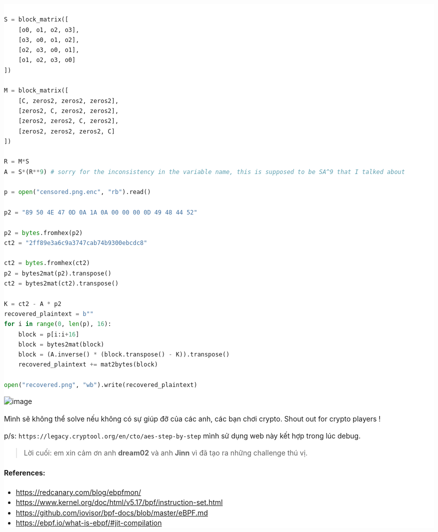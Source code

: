 ```python

S = block_matrix([
    [o0, o1, o2, o3],
    [o3, o0, o1, o2],
    [o2, o3, o0, o1],
    [o1, o2, o3, o0]
])

M = block_matrix([
    [C, zeros2, zeros2, zeros2],
    [zeros2, C, zeros2, zeros2],
    [zeros2, zeros2, C, zeros2],
    [zeros2, zeros2, zeros2, C]
])

R = M*S
A = S*(R**9) # sorry for the inconsistency in the variable name, this is supposed to be SA^9 that I talked about

p = open("censored.png.enc", "rb").read()

p2 = "89 50 4E 47 0D 0A 1A 0A 00 00 00 0D 49 48 44 52"

p2 = bytes.fromhex(p2)
ct2 = "2ff89e3a6c9a3747cab74b9300ebcdc8"

ct2 = bytes.fromhex(ct2)
p2 = bytes2mat(p2).transpose()
ct2 = bytes2mat(ct2).transpose()

K = ct2 - A * p2
recovered_plaintext = b""
for i in range(0, len(p), 16):
    block = p[i:i+16]
    block = bytes2mat(block)
    block = (A.inverse() * (block.transpose() - K)).transpose()
    recovered_plaintext += mat2bytes(block)

open("recovered.png", "wb").write(recovered_plaintext)
```

![image](https://github.com/ClownCS/clowncs.github.io/assets/90112096/e396ac0a-9ee8-40ab-8674-888e9d81e390)

Mình sẽ không thể solve nếu không có sự giúp đỡ của các anh, các bạn chơi crypto. Shout out for crypto players !

p/s: ``https://legacy.cryptool.org/en/cto/aes-step-by-step`` mình sử dụng web này kết hợp trong lúc debug.

> Lời cuối: em xin cảm ơn anh **dream02** và anh **Jinn** vì đã tạo ra những challenge thú vị.


#### References:
* https://redcanary.com/blog/ebpfmon/
* https://www.kernel.org/doc/html/v5.17/bpf/instruction-set.html
* https://github.com/iovisor/bpf-docs/blob/master/eBPF.md
* https://ebpf.io/what-is-ebpf/#jit-compilation
